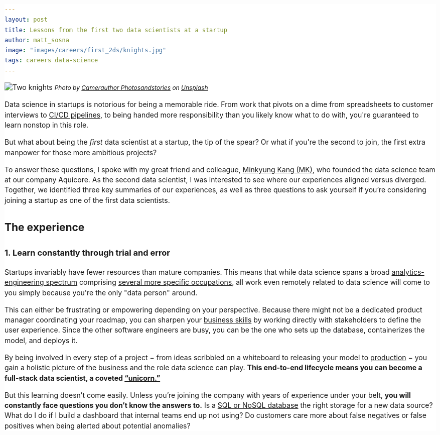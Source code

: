 ```yaml
---
layout: post
title: Lessons from the first two data scientists at a startup
author: matt_sosna
image: "images/careers/first_2ds/knights.jpg"
tags: careers data-science
---
```


<img src="{{ site.baseurl }}/images/careers/first_2ds/knights.jpg" alt="Two knights" loading="lazy">
<span style="font-size: 12px"><i>Photo by <a href="https://unsplash.com/@camerauthor">Camerauthor Photosandstories</a> on <a href="https://unsplash.com">Unsplash</a></i></span>

Data science in startups is notorious for being a memorable ride. From work that pivots on a dime from spreadsheets to customer interviews to [CI/CD pipelines](https://www.infoworld.com/article/3271126/what-is-cicd-continuous-integration-and-continuous-delivery-explained.html), to being handed more responsibility than you likely know what to do with, you're guaranteed to learn nonstop in this role.

But what about being the *first* data scientist at a startup, the tip of the spear? Or what if you're the second to join, the first extra manpower for those more ambitious projects?

To answer these questions, I spoke with my great friend and colleague, [Minkyung Kang (MK)](https://www.linkedin.com/in/mkang32/), who founded the data science team at our company Aquicore. As the second data scientist, I was interested to see where our experiences aligned versus diverged. Together, we identified three key summaries of our experiences, as well as three questions to ask yourself if you’re considering joining a startup as one of the first data scientists.

## The experience
### 1. Learn constantly through trial and error
Startups invariably have fewer resources than mature companies. This means that while data science spans a broad [analytics-engineering spectrum](https://towardsdatascience.com/the-analytics-engineering-spectrum-of-data-science-jobs-3cf05c5f2d0b) comprising [several more specific occupations](https://towardsdatascience.com/which-flavor-of-data-professional-are-you-5e01375584ce), all work even remotely related to data science will come to you simply because you're the only "data person" around.

This can either be frustrating or empowering depending on your perspective. Because there might not be a dedicated product manager coordinating your roadmap, you can sharpen your [business skills](https://towardsdatascience.com/business-and-personal-skills-to-supercharge-your-impact-22fbd43e32e9) by working directly with stakeholders to define the user experience. Since the other software engineers are busy, you can be the one who sets up the database, containerizes the model, and deploys it.

By being involved in every step of a project $-$ from ideas scribbled on a whiteboard to releasing your model to [production](https://www.techopedia.com/definition/8989/production-environment) $-$ you gain a holistic picture of the business and the role data science can play. **This end-to-end lifecycle means you can become a full-stack data scientist, a coveted [“unicorn.”](https://www.quora.com/What-is-a-unicorn-data-scientist)**

But this learning doesn’t come easily. Unless you’re joining the company with years of experience under your belt, **you will constantly face questions you don’t know the answers to.** Is a [SQL or NoSQL database](https://towardsdatascience.com/a-hands-on-demo-of-sql-vs-nosql-databases-in-python-eeb955bba4aa) the right storage for a new data source? What do I do if I build a dashboard that internal teams end up not using? Do customers care more about false negatives or false positives when being alerted about potential anomalies?
